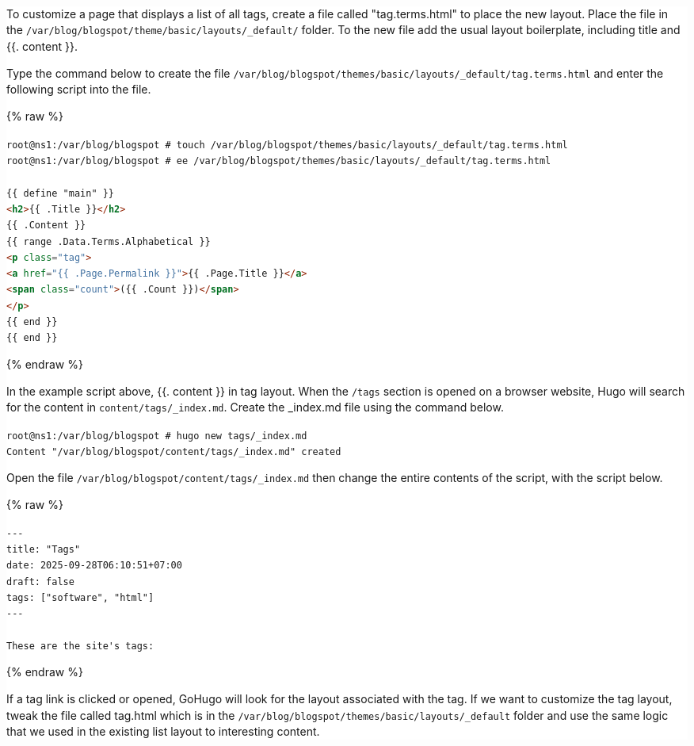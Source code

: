To customize a page that displays a list of all tags, create a file called "tag.terms.html" to place the new layout. Place the file in the `/var/blog/blogspot/theme/basic/layouts/_default/` folder. To the new file add the usual layout boilerplate, including title and {{. content }}.

Type the command below to create the file `/var/blog/blogspot/themes/basic/layouts/_default/tag.terms.html` and enter the following script into the file.

{% raw %}
```html
root@ns1:/var/blog/blogspot # touch /var/blog/blogspot/themes/basic/layouts/_default/tag.terms.html
root@ns1:/var/blog/blogspot # ee /var/blog/blogspot/themes/basic/layouts/_default/tag.terms.html

{{ define "main" }}
<h2>{{ .Title }}</h2>
{{ .Content }}
{{ range .Data.Terms.Alphabetical }}
<p class="tag">
<a href="{{ .Page.Permalink }}">{{ .Page.Title }}</a>
<span class="count">({{ .Count }})</span>
</p>
{{ end }}
{{ end }}
```
{% endraw %}

In the example script above, {{. content }} in tag layout. When the `/tags` section is opened on a browser website, Hugo will search for the content in `content/tags/_index.md`. Create the _index.md file using the command below.

```console
root@ns1:/var/blog/blogspot # hugo new tags/_index.md
Content "/var/blog/blogspot/content/tags/_index.md" created
```

Open the file `/var/blog/blogspot/content/tags/_index.md` then change the entire contents of the script, with the script below.

{% raw %}
```html
---
title: "Tags"
date: 2025-09-28T06:10:51+07:00
draft: false
tags: ["software", "html"]
---

These are the site's tags:

```
{% endraw %}

If a tag link is clicked or opened, GoHugo will look for the layout associated with the tag. If we want to customize the tag layout, tweak the file called tag.html which is in the `/var/blog/blogspot/themes/basic/layouts/_default` folder and use the same logic that we used in the existing list layout to interesting content.
